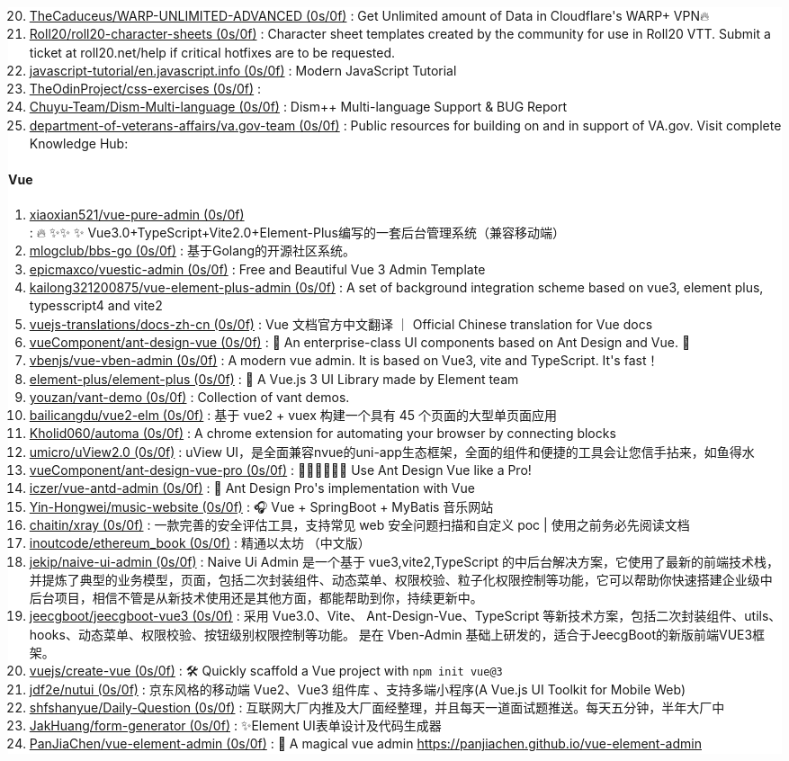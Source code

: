 20. [TheCaduceus/WARP-UNLIMITED-ADVANCED (0s/0f)](https://github.com/TheCaduceus/WARP-UNLIMITED-ADVANCED) : Get Unlimited amount of Data in Cloudflare's WARP+ VPN🔥
21. [Roll20/roll20-character-sheets (0s/0f)](https://github.com/Roll20/roll20-character-sheets) : Character sheet templates created by the community for use in Roll20 VTT. Submit a ticket at roll20.net/help if critical hotfixes are to be requested.
22. [javascript-tutorial/en.javascript.info (0s/0f)](https://github.com/javascript-tutorial/en.javascript.info) : Modern JavaScript Tutorial
23. [TheOdinProject/css-exercises (0s/0f)](https://github.com/TheOdinProject/css-exercises) : 
24. [Chuyu-Team/Dism-Multi-language (0s/0f)](https://github.com/Chuyu-Team/Dism-Multi-language) : Dism++ Multi-language Support & BUG Report
25. [department-of-veterans-affairs/va.gov-team (0s/0f)](https://github.com/department-of-veterans-affairs/va.gov-team) : Public resources for building on and in support of VA.gov. Visit complete Knowledge Hub:

#### Vue
1. [xiaoxian521/vue-pure-admin (0s/0f)](https://github.com/xiaoxian521/vue-pure-admin) : 🔥 ✨✨ ✨ Vue3.0+TypeScript+Vite2.0+Element-Plus编写的一套后台管理系统（兼容移动端）
2. [mlogclub/bbs-go (0s/0f)](https://github.com/mlogclub/bbs-go) : 基于Golang的开源社区系统。
3. [epicmaxco/vuestic-admin (0s/0f)](https://github.com/epicmaxco/vuestic-admin) : Free and Beautiful Vue 3 Admin Template
4. [kailong321200875/vue-element-plus-admin (0s/0f)](https://github.com/kailong321200875/vue-element-plus-admin) : A set of background integration scheme based on vue3, element plus, typesscript4 and vite2
5. [vuejs-translations/docs-zh-cn (0s/0f)](https://github.com/vuejs-translations/docs-zh-cn) : Vue 文档官方中文翻译 ｜ Official Chinese translation for Vue docs
6. [vueComponent/ant-design-vue (0s/0f)](https://github.com/vueComponent/ant-design-vue) : 🌈 An enterprise-class UI components based on Ant Design and Vue. 🐜
7. [vbenjs/vue-vben-admin (0s/0f)](https://github.com/vbenjs/vue-vben-admin) : A modern vue admin. It is based on Vue3, vite and TypeScript. It's fast！
8. [element-plus/element-plus (0s/0f)](https://github.com/element-plus/element-plus) : 🎉 A Vue.js 3 UI Library made by Element team
9. [youzan/vant-demo (0s/0f)](https://github.com/youzan/vant-demo) : Collection of vant demos.
10. [bailicangdu/vue2-elm (0s/0f)](https://github.com/bailicangdu/vue2-elm) : 基于 vue2 + vuex 构建一个具有 45 个页面的大型单页面应用
11. [Kholid060/automa (0s/0f)](https://github.com/Kholid060/automa) : A chrome extension for automating your browser by connecting blocks
12. [umicro/uView2.0 (0s/0f)](https://github.com/umicro/uView2.0) : uView UI，是全面兼容nvue的uni-app生态框架，全面的组件和便捷的工具会让您信手拈来，如鱼得水
13. [vueComponent/ant-design-vue-pro (0s/0f)](https://github.com/vueComponent/ant-design-vue-pro) : 👨🏻‍💻👩🏻‍💻 Use Ant Design Vue like a Pro!
14. [iczer/vue-antd-admin (0s/0f)](https://github.com/iczer/vue-antd-admin) : 🐜 Ant Design Pro's implementation with Vue
15. [Yin-Hongwei/music-website (0s/0f)](https://github.com/Yin-Hongwei/music-website) : 🎧 Vue + SpringBoot + MyBatis 音乐网站
16. [chaitin/xray (0s/0f)](https://github.com/chaitin/xray) : 一款完善的安全评估工具，支持常见 web 安全问题扫描和自定义 poc | 使用之前务必先阅读文档
17. [inoutcode/ethereum_book (0s/0f)](https://github.com/inoutcode/ethereum_book) : 精通以太坊 （中文版）
18. [jekip/naive-ui-admin (0s/0f)](https://github.com/jekip/naive-ui-admin) : Naive Ui Admin 是一个基于 vue3,vite2,TypeScript 的中后台解决方案，它使用了最新的前端技术栈，并提炼了典型的业务模型，页面，包括二次封装组件、动态菜单、权限校验、粒子化权限控制等功能，它可以帮助你快速搭建企业级中后台项目，相信不管是从新技术使用还是其他方面，都能帮助到你，持续更新中。
19. [jeecgboot/jeecgboot-vue3 (0s/0f)](https://github.com/jeecgboot/jeecgboot-vue3) : 采用 Vue3.0、Vite、 Ant-Design-Vue、TypeScript 等新技术方案，包括二次封装组件、utils、hooks、动态菜单、权限校验、按钮级别权限控制等功能。 是在 Vben-Admin 基础上研发的，适合于JeecgBoot的新版前端VUE3框架。
20. [vuejs/create-vue (0s/0f)](https://github.com/vuejs/create-vue) : 🛠️ Quickly scaffold a Vue project with `npm init vue@3`
21. [jdf2e/nutui (0s/0f)](https://github.com/jdf2e/nutui) : 京东风格的移动端 Vue2、Vue3 组件库 、支持多端小程序(A Vue.js UI Toolkit for Mobile Web)
22. [shfshanyue/Daily-Question (0s/0f)](https://github.com/shfshanyue/Daily-Question) : 互联网大厂内推及大厂面经整理，并且每天一道面试题推送。每天五分钟，半年大厂中
23. [JakHuang/form-generator (0s/0f)](https://github.com/JakHuang/form-generator) : ✨Element UI表单设计及代码生成器
24. [PanJiaChen/vue-element-admin (0s/0f)](https://github.com/PanJiaChen/vue-element-admin) : 🎉 A magical vue admin https://panjiachen.github.io/vue-element-admin